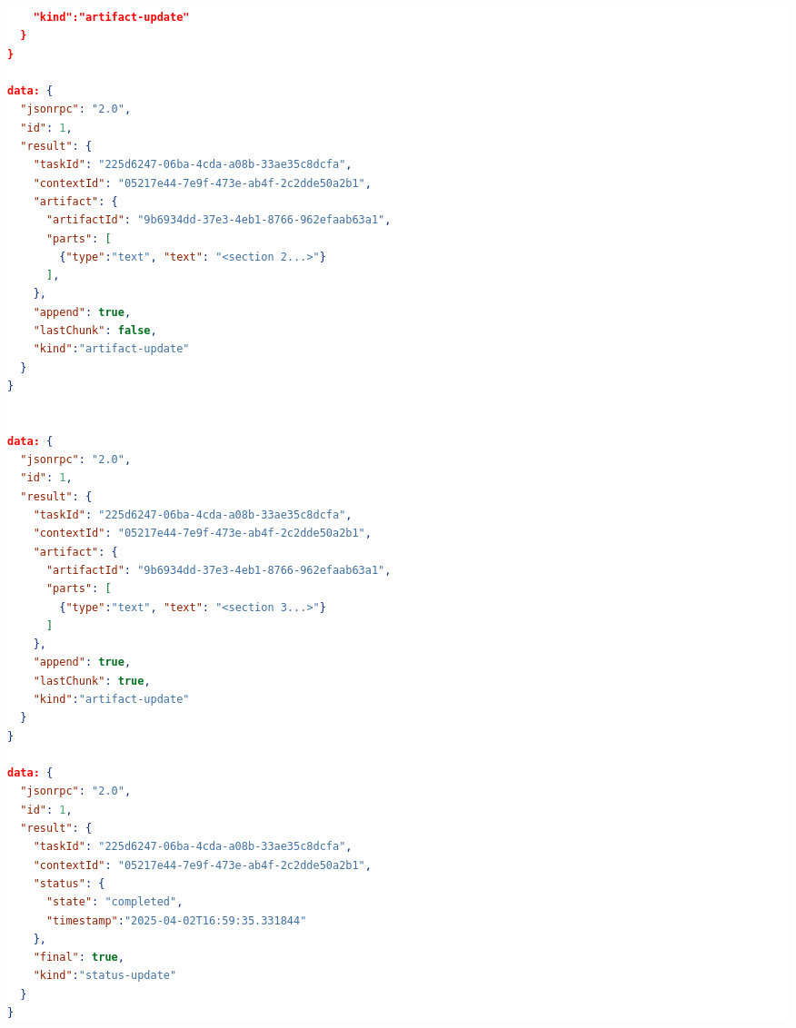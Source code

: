 ```json
    "kind":"artifact-update"
  }
}

data: {
  "jsonrpc": "2.0",
  "id": 1,
  "result": {
    "taskId": "225d6247-06ba-4cda-a08b-33ae35c8dcfa",
    "contextId": "05217e44-7e9f-473e-ab4f-2c2dde50a2b1",
    "artifact": {
      "artifactId": "9b6934dd-37e3-4eb1-8766-962efaab63a1",
      "parts": [
        {"type":"text", "text": "<section 2...>"}
      ],
    },
    "append": true,
    "lastChunk": false,
    "kind":"artifact-update"
  }
}


data: {
  "jsonrpc": "2.0",
  "id": 1,
  "result": {
    "taskId": "225d6247-06ba-4cda-a08b-33ae35c8dcfa",
    "contextId": "05217e44-7e9f-473e-ab4f-2c2dde50a2b1",
    "artifact": {
      "artifactId": "9b6934dd-37e3-4eb1-8766-962efaab63a1",
      "parts": [
        {"type":"text", "text": "<section 3...>"}
      ]
    },
    "append": true,
    "lastChunk": true,
    "kind":"artifact-update"
  }
}

data: {
  "jsonrpc": "2.0",
  "id": 1,
  "result": {
    "taskId": "225d6247-06ba-4cda-a08b-33ae35c8dcfa",
    "contextId": "05217e44-7e9f-473e-ab4f-2c2dde50a2b1",
    "status": {
      "state": "completed",
      "timestamp":"2025-04-02T16:59:35.331844"
    },
    "final": true,
    "kind":"status-update"
  }
}
```
